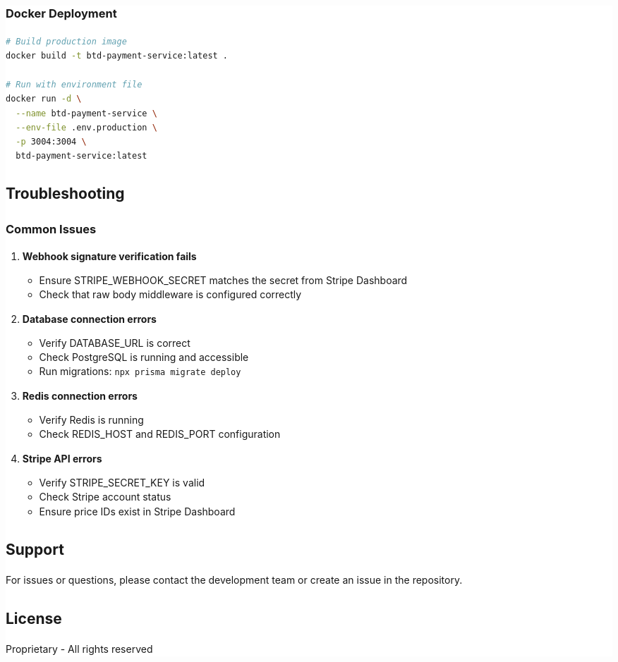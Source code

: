 ### Docker Deployment

```bash
# Build production image
docker build -t btd-payment-service:latest .

# Run with environment file
docker run -d \
  --name btd-payment-service \
  --env-file .env.production \
  -p 3004:3004 \
  btd-payment-service:latest
```

## Troubleshooting

### Common Issues

1. **Webhook signature verification fails**
   - Ensure STRIPE_WEBHOOK_SECRET matches the secret from Stripe Dashboard
   - Check that raw body middleware is configured correctly

2. **Database connection errors**
   - Verify DATABASE_URL is correct
   - Check PostgreSQL is running and accessible
   - Run migrations: `npx prisma migrate deploy`

3. **Redis connection errors**
   - Verify Redis is running
   - Check REDIS_HOST and REDIS_PORT configuration

4. **Stripe API errors**
   - Verify STRIPE_SECRET_KEY is valid
   - Check Stripe account status
   - Ensure price IDs exist in Stripe Dashboard

## Support

For issues or questions, please contact the development team or create an issue in the repository.

## License

Proprietary - All rights reserved